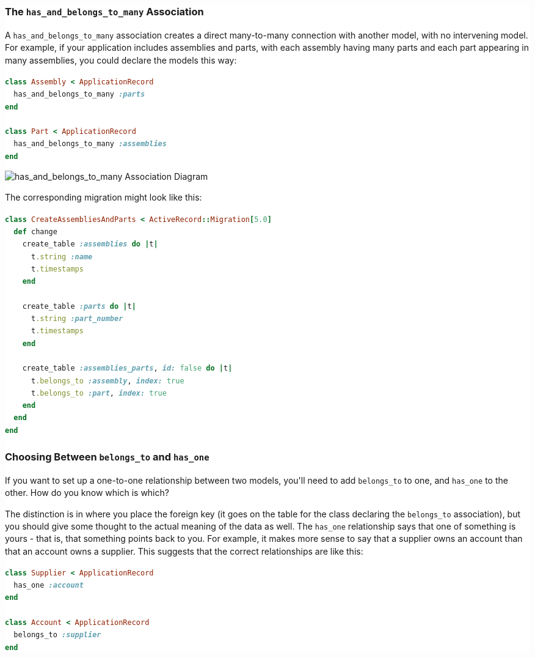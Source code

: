 ### The `has_and_belongs_to_many` Association

A `has_and_belongs_to_many` association creates a direct many-to-many connection with another model, with no intervening model. For example, if your application includes assemblies and parts, with each assembly having many parts and each part appearing in many assemblies, you could declare the models this way:

```ruby
class Assembly < ApplicationRecord
  has_and_belongs_to_many :parts
end

class Part < ApplicationRecord
  has_and_belongs_to_many :assemblies
end
```

![has_and_belongs_to_many Association Diagram](images/habtm.png)

The corresponding migration might look like this:

```ruby
class CreateAssembliesAndParts < ActiveRecord::Migration[5.0]
  def change
    create_table :assemblies do |t|
      t.string :name
      t.timestamps
    end

    create_table :parts do |t|
      t.string :part_number
      t.timestamps
    end

    create_table :assemblies_parts, id: false do |t|
      t.belongs_to :assembly, index: true
      t.belongs_to :part, index: true
    end
  end
end
```

### Choosing Between `belongs_to` and `has_one`

If you want to set up a one-to-one relationship between two models, you'll need to add `belongs_to` to one, and `has_one` to the other. How do you know which is which?

The distinction is in where you place the foreign key (it goes on the table for the class declaring the `belongs_to` association), but you should give some thought to the actual meaning of the data as well. The `has_one` relationship says that one of something is yours - that is, that something points back to you. For example, it makes more sense to say that a supplier owns an account than that an account owns a supplier. This suggests that the correct relationships are like this:

```ruby
class Supplier < ApplicationRecord
  has_one :account
end

class Account < ApplicationRecord
  belongs_to :supplier
end
```
